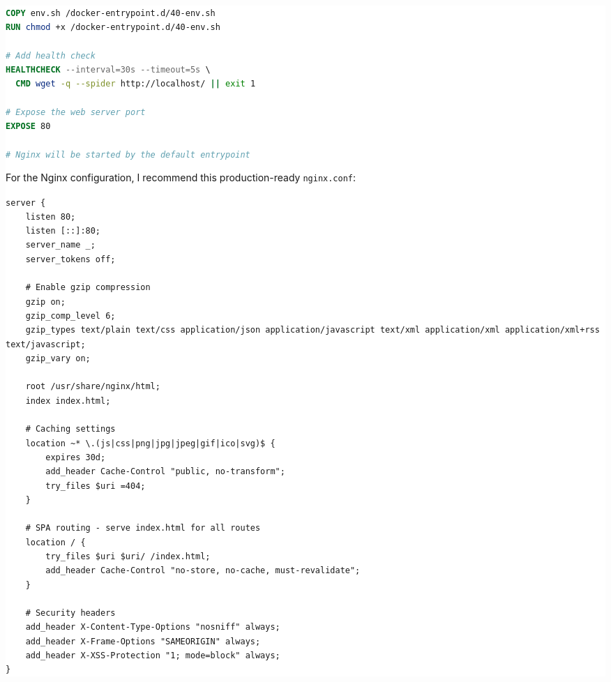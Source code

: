 ```dockerfile
COPY env.sh /docker-entrypoint.d/40-env.sh
RUN chmod +x /docker-entrypoint.d/40-env.sh

# Add health check
HEALTHCHECK --interval=30s --timeout=5s \
  CMD wget -q --spider http://localhost/ || exit 1

# Expose the web server port
EXPOSE 80

# Nginx will be started by the default entrypoint
```

For the Nginx configuration, I recommend this production-ready `nginx.conf`:

```nginx
server {
    listen 80;
    listen [::]:80;
    server_name _;
    server_tokens off;

    # Enable gzip compression
    gzip on;
    gzip_comp_level 6;
    gzip_types text/plain text/css application/json application/javascript text/xml application/xml application/xml+rss text/javascript;
    gzip_vary on;

    root /usr/share/nginx/html;
    index index.html;

    # Caching settings
    location ~* \.(js|css|png|jpg|jpeg|gif|ico|svg)$ {
        expires 30d;
        add_header Cache-Control "public, no-transform";
        try_files $uri =404;
    }

    # SPA routing - serve index.html for all routes
    location / {
        try_files $uri $uri/ /index.html;
        add_header Cache-Control "no-store, no-cache, must-revalidate";
    }

    # Security headers
    add_header X-Content-Type-Options "nosniff" always;
    add_header X-Frame-Options "SAMEORIGIN" always;
    add_header X-XSS-Protection "1; mode=block" always;
}
```
